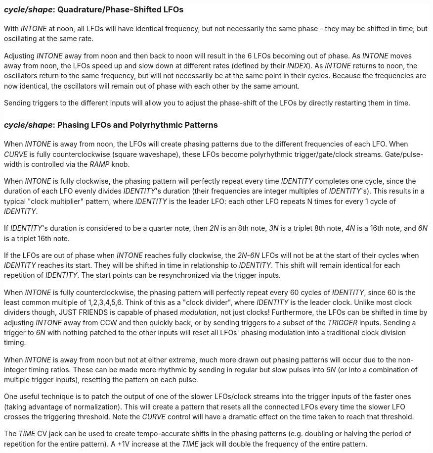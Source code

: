 ### *cycle/shape*: Quadrature/Phase-Shifted LFOs

 With *INTONE* at noon, all LFOs will have identical frequency, but not necessarily the same phase - they may be shifted in time, but oscillating at the same rate.  

Adjusting *INTONE* away from noon and then back to noon will result in the 6 LFOs becoming out of phase.  As *INTONE* moves away from noon, the LFOs speed up and slow down at different rates (defined by their *INDEX*).  As *INTONE* returns to noon, the oscillators return to the same frequency, but will not necessarily be at the same point in their cycles.  Because the frequencies are now identical, the oscillators will remain out of phase with each other by the same amount.  

Sending triggers to the different inputs will allow you to adjust the phase-shift of the LFOs by directly restarting them in time. 

<div></div>

### *cycle/shape*: Phasing LFOs and Polyrhythmic Patterns 

When *INTONE* is away from noon, the LFOs will create phasing patterns due to the different frequencies of each LFO.  When *CURVE* is fully counterclockwise (square waveshape), these LFOs become polyrhythmic trigger/gate/clock streams.  Gate/pulse-width is controlled via the *RAMP* knob.

When *INTONE* is fully clockwise, the phasing pattern will perfectly repeat every time *IDENTITY* completes one cycle, since the duration of each LFO evenly divides *IDENTITY*'s duration (their frequencies are integer multiples of *IDENTITY*'s).  This results in a typical "clock multiplier" pattern, where *IDENTITY* is the leader LFO: each other LFO repeats N times for every 1 cycle of *IDENTITY*.  

If *IDENTITY*'s duration is considered to be a quarter note, then *2N* is an 8th note, *3N* is a triplet 8th note, *4N* is a 16th note, and *6N* is a triplet 16th note.

If the LFOs are out of phase when *INTONE* reaches fully clockwise, the *2N*-*6N* LFOs will not be at the start of their cycles when *IDENTITY* reaches its start.  They will be shifted in time in relationship to *IDENTITY*.  This shift will remain identical for each repetition of *IDENTITY*.  The start points can be resynchronized via the trigger inputs.

When *INTONE* is fully counterclockwise, the phasing pattern will perfectly repeat every 60 cycles of *IDENTITY*, since 60 is the least common multiple of 1,2,3,4,5,6.  Think of this as a "clock divider", where *IDENTITY* is the leader clock.  Unlike most clock dividers though, JUST FRIENDS is capable of phased *modulation*, not just clocks!  Furthermore, the LFOs can be shifted in time by adjusting *INTONE* away from CCW and then quickly back, or by sending triggers to a subset of the *TRIGGER* inputs.  Sending a trigger to *6N* with nothing patched to the other inputs will reset all LFOs' phasing modulation into a traditional clock division timing.

When *INTONE* is away from noon but not at either extreme, much more drawn out phasing patterns will occur due to the non-integer timing ratios.  These can be made more rhythmic by sending in regular but slow pulses into *6N* (or into a combination of multiple trigger inputs), resetting the pattern on each pulse.

One useful technique is to patch the output of one of the slower LFOs/clock streams into the trigger inputs of the faster ones (taking advantage of normalization).  This will create a pattern that resets all the connected LFOs every time the slower LFO crosses the triggering threshold. Note the *CURVE* control will have a dramatic effect on the time taken to reach that threshold.

The *TIME* CV jack can be used to create tempo-accurate shifts in the phasing patterns (e.g. doubling or halving the period of repetition for the entire pattern).  A +1V increase at the *TIME* jack will double the frequency of the entire pattern. 
